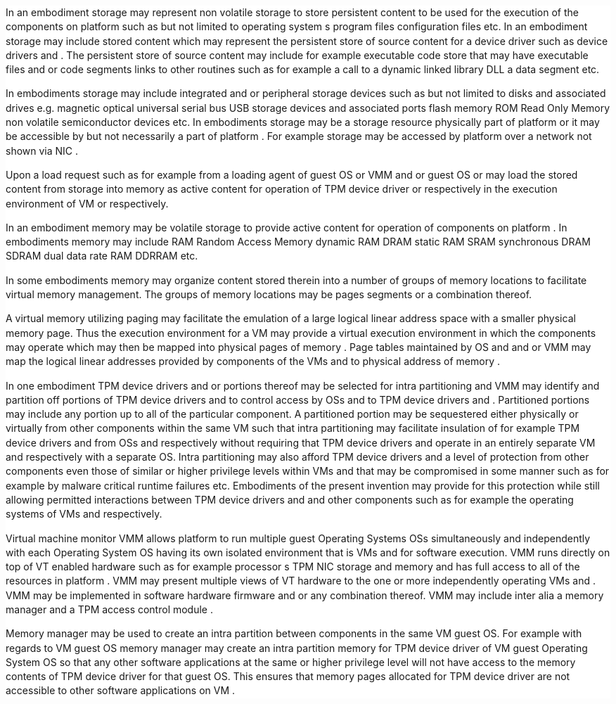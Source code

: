 In an embodiment storage may represent non volatile storage to store persistent content to be used for the execution of the components on platform such as but not limited to operating system s program files configuration files etc. In an embodiment storage may include stored content which may represent the persistent store of source content for a device driver such as device drivers and . The persistent store of source content may include for example executable code store that may have executable files and or code segments links to other routines such as for example a call to a dynamic linked library DLL a data segment etc.

In embodiments storage may include integrated and or peripheral storage devices such as but not limited to disks and associated drives e.g. magnetic optical universal serial bus USB storage devices and associated ports flash memory ROM Read Only Memory non volatile semiconductor devices etc. In embodiments storage may be a storage resource physically part of platform or it may be accessible by but not necessarily a part of platform . For example storage may be accessed by platform over a network not shown via NIC .

Upon a load request such as for example from a loading agent of guest OS or VMM and or guest OS or may load the stored content from storage into memory as active content for operation of TPM device driver or respectively in the execution environment of VM or respectively.

In an embodiment memory may be volatile storage to provide active content for operation of components on platform . In embodiments memory may include RAM Random Access Memory dynamic RAM DRAM static RAM SRAM synchronous DRAM SDRAM dual data rate RAM DDRRAM etc.

In some embodiments memory may organize content stored therein into a number of groups of memory locations to facilitate virtual memory management. The groups of memory locations may be pages segments or a combination thereof.

A virtual memory utilizing paging may facilitate the emulation of a large logical linear address space with a smaller physical memory page. Thus the execution environment for a VM may provide a virtual execution environment in which the components may operate which may then be mapped into physical pages of memory . Page tables maintained by OS and and or VMM may map the logical linear addresses provided by components of the VMs and to physical address of memory .

In one embodiment TPM device drivers and or portions thereof may be selected for intra partitioning and VMM may identify and partition off portions of TPM device drivers and to control access by OSs and to TPM device drivers and . Partitioned portions may include any portion up to all of the particular component. A partitioned portion may be sequestered either physically or virtually from other components within the same VM such that intra partitioning may facilitate insulation of for example TPM device drivers and from OSs and respectively without requiring that TPM device drivers and operate in an entirely separate VM and respectively with a separate OS. Intra partitioning may also afford TPM device drivers and a level of protection from other components even those of similar or higher privilege levels within VMs and that may be compromised in some manner such as for example by malware critical runtime failures etc. Embodiments of the present invention may provide for this protection while still allowing permitted interactions between TPM device drivers and and other components such as for example the operating systems of VMs and respectively.

Virtual machine monitor VMM allows platform to run multiple guest Operating Systems OSs simultaneously and independently with each Operating System OS having its own isolated environment that is VMs and for software execution. VMM runs directly on top of VT enabled hardware such as for example processor s TPM NIC storage and memory and has full access to all of the resources in platform . VMM may present multiple views of VT hardware to the one or more independently operating VMs and . VMM may be implemented in software hardware firmware and or any combination thereof. VMM may include inter alia a memory manager and a TPM access control module .

Memory manager may be used to create an intra partition between components in the same VM guest OS. For example with regards to VM guest OS memory manager may create an intra partition memory for TPM device driver of VM guest Operating System OS so that any other software applications at the same or higher privilege level will not have access to the memory contents of TPM device driver for that guest OS. This ensures that memory pages allocated for TPM device driver are not accessible to other software applications on VM .
